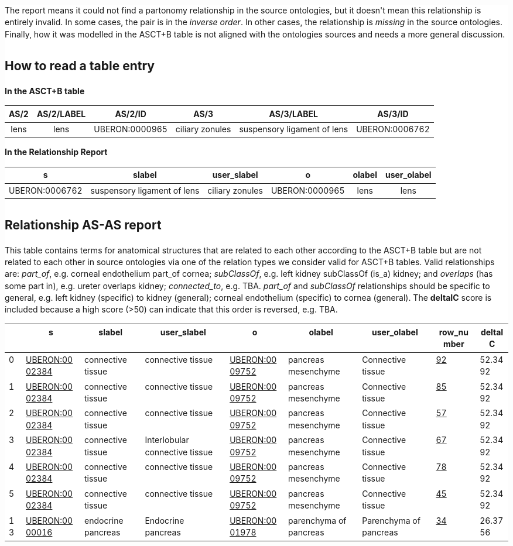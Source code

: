 The report means it could not find a partonomy relationship in the source ontologies, but it doesn't mean this relationship is entirely invalid. In some cases, the pair is in the *inverse order*. In other cases, the relationship is *missing* in the source ontologies. Finally, how it was modelled in the ASCT+B table is not aligned with the ontologies sources and needs a more general discussion.
## How to read a table entry


**In the ASCT+B table**




|AS/2|AS/2/LABEL|AS/2/ID|AS/3|AS/3/LABEL|AS/3/ID|
| :---: | :---: | :---: | :---: | :---: | :---: |
|lens|lens|UBERON:0000965|ciliary zonules|suspensory ligament of lens|UBERON:0006762|






**In the Relationship Report**




|s|slabel|user_slabel|o|olabel|user_olabel|
| :---: | :---: | :---: | :---: | :---: | :---: |
|UBERON:0006762|suspensory ligament of lens|ciliary zonules|UBERON:0000965|lens|lens|





## Relationship AS-AS report


This table contains terms for anatomical structures that are related to each other according to the ASCT+B table but are not related to each other in source ontologies via one of the relation types we consider valid for ASCT+B tables. Valid relationships are: *part_of*, e.g. corneal endothelium part_of cornea; *subClassOf*, e.g. left kidney subClassOf (is_a) kidney; and *overlaps* (has some part in), e.g. ureter overlaps kidney; *connected_to*, e.g. TBA. *part_of* and *subClassOf* relationships should be specific to general, e.g. left kidney (specific) to kidney (general); corneal endothelium (specific) to cornea (general). The **deltaIC** score is included because a high score (>50) can indicate that this order is reversed, e.g. TBA.



|     | s                                                               | slabel                                | user_slabel                                    | o                                                               | olabel                       | user_olabel                                   | row_number                                                                                                               |   deltaIC |
|-----|-----------------------------------------------------------------|---------------------------------------|------------------------------------------------|-----------------------------------------------------------------|------------------------------|-----------------------------------------------|--------------------------------------------------------------------------------------------------------------------------|-----------|
|   0 | [UBERON:0002384](http://purl.obolibrary.org/obo/UBERON_0002384) | connective tissue                     | connective tissue                              | [UBERON:0009752](http://purl.obolibrary.org/obo/UBERON_0009752) | pancreas mesenchyme          | Connective tissue                             | [92](https://docs.google.com/spreadsheets/d/1QqIyxxTGn1FfEFnUnHrffWuq1bKT9a-j7XrYPdRC8zg/edit#gid=439021026&range=92:92) |  52.3492  |
|   1 | [UBERON:0002384](http://purl.obolibrary.org/obo/UBERON_0002384) | connective tissue                     | connective tissue                              | [UBERON:0009752](http://purl.obolibrary.org/obo/UBERON_0009752) | pancreas mesenchyme          | Connective tissue                             | [85](https://docs.google.com/spreadsheets/d/1QqIyxxTGn1FfEFnUnHrffWuq1bKT9a-j7XrYPdRC8zg/edit#gid=439021026&range=85:85) |  52.3492  |
|   2 | [UBERON:0002384](http://purl.obolibrary.org/obo/UBERON_0002384) | connective tissue                     | connective tissue                              | [UBERON:0009752](http://purl.obolibrary.org/obo/UBERON_0009752) | pancreas mesenchyme          | Connective tissue                             | [57](https://docs.google.com/spreadsheets/d/1QqIyxxTGn1FfEFnUnHrffWuq1bKT9a-j7XrYPdRC8zg/edit#gid=439021026&range=57:57) |  52.3492  |
|   3 | [UBERON:0002384](http://purl.obolibrary.org/obo/UBERON_0002384) | connective tissue                     | Interlobular connective tissue                 | [UBERON:0009752](http://purl.obolibrary.org/obo/UBERON_0009752) | pancreas mesenchyme          | Connective tissue                             | [67](https://docs.google.com/spreadsheets/d/1QqIyxxTGn1FfEFnUnHrffWuq1bKT9a-j7XrYPdRC8zg/edit#gid=439021026&range=67:67) |  52.3492  |
|   4 | [UBERON:0002384](http://purl.obolibrary.org/obo/UBERON_0002384) | connective tissue                     | connective tissue                              | [UBERON:0009752](http://purl.obolibrary.org/obo/UBERON_0009752) | pancreas mesenchyme          | Connective tissue                             | [78](https://docs.google.com/spreadsheets/d/1QqIyxxTGn1FfEFnUnHrffWuq1bKT9a-j7XrYPdRC8zg/edit#gid=439021026&range=78:78) |  52.3492  |
|   5 | [UBERON:0002384](http://purl.obolibrary.org/obo/UBERON_0002384) | connective tissue                     | connective tissue                              | [UBERON:0009752](http://purl.obolibrary.org/obo/UBERON_0009752) | pancreas mesenchyme          | Connective tissue                             | [45](https://docs.google.com/spreadsheets/d/1QqIyxxTGn1FfEFnUnHrffWuq1bKT9a-j7XrYPdRC8zg/edit#gid=439021026&range=45:45) |  52.3492  |
|  13 | [UBERON:0000016](http://purl.obolibrary.org/obo/UBERON_0000016) | endocrine pancreas                    | Endocrine pancreas                             | [UBERON:0001978](http://purl.obolibrary.org/obo/UBERON_0001978) | parenchyma of pancreas       | Parenchyma of pancreas                        | [34](https://docs.google.com/spreadsheets/d/1QqIyxxTGn1FfEFnUnHrffWuq1bKT9a-j7XrYPdRC8zg/edit#gid=439021026&range=34:34) |  26.3756  |